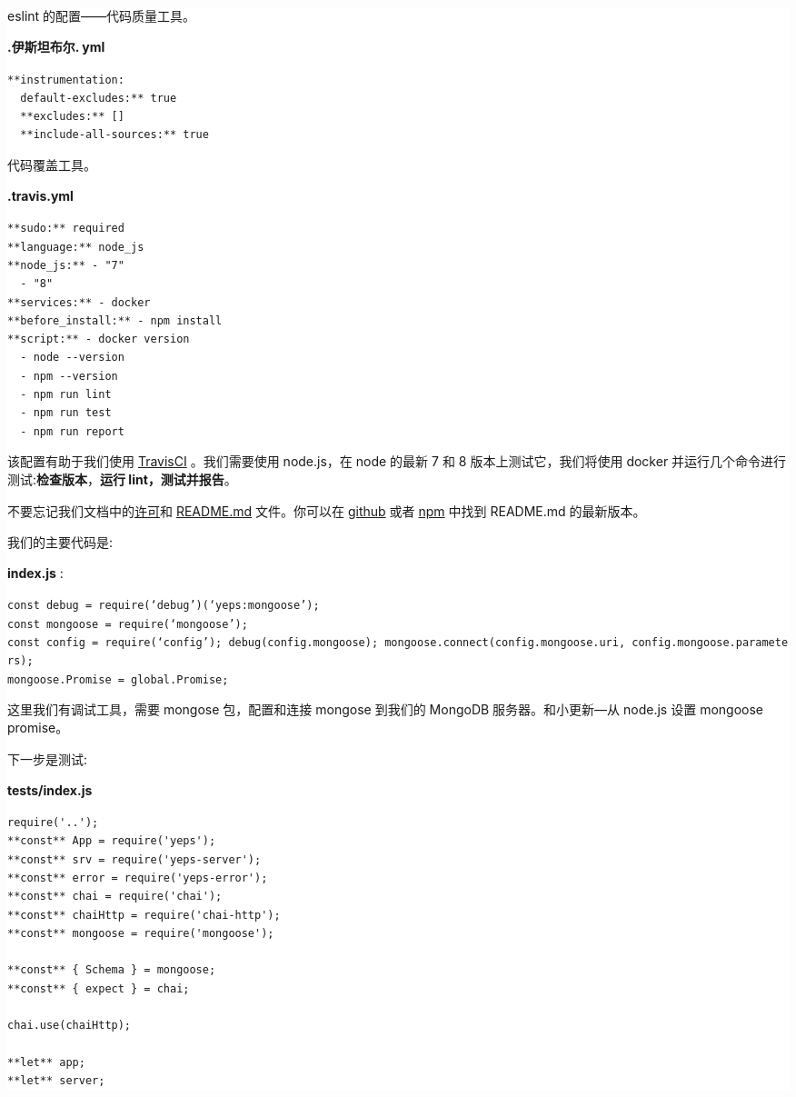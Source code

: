 eslint 的配置——代码质量工具。

**.伊斯坦布尔. yml**

```
**instrumentation:
  default-excludes:** true
  **excludes:** []
  **include-all-sources:** true
```

代码覆盖工具。

**.travis.yml**

```
**sudo:** required
**language:** node_js
**node_js:** - "7"
  - "8"
**services:** - docker
**before_install:** - npm install
**script:** - docker version
  - node --version
  - npm --version
  - npm run lint
  - npm run test
  - npm run report
```

该配置有助于我们使用 [TravisCI](https://travis-ci.org/) 。我们需要使用 node.js，在 node 的最新 7 和 8 版本上测试它，我们将使用 docker 并运行几个命令进行测试:**检查版本**，**运行 lint，测试并报告**。

不要忘记我们文档中的[许可](https://github.com/evheniy/yeps-mongoose/blob/master/LICENSE)和 [README.md](https://github.com/evheniy/yeps-mongoose/blob/master/README.md) 文件。你可以在 [github](https://github.com/evheniy/yeps-mongoose) 或者 [npm](https://npmjs.org/package/yeps-mongoose) 中找到 README.md 的最新版本。

我们的主要代码是:

**index.js** :

```
const debug = require(‘debug’)(‘yeps:mongoose’);
const mongoose = require(‘mongoose’);
const config = require(‘config’); debug(config.mongoose); mongoose.connect(config.mongoose.uri, config.mongoose.parameters);
mongoose.Promise = global.Promise;
```

这里我们有调试工具，需要 mongose 包，配置和连接 mongose 到我们的 MongoDB 服务器。和小更新—从 node.js 设置 mongoose promise。

下一步是测试:

**tests/index.js**

```
require('..');
**const** App = require('yeps');
**const** srv = require('yeps-server');
**const** error = require('yeps-error');
**const** chai = require('chai');
**const** chaiHttp = require('chai-http');
**const** mongoose = require('mongoose');

**const** { Schema } = mongoose;
**const** { expect } = chai;

chai.use(chaiHttp);

**let** app;
**let** server;
```